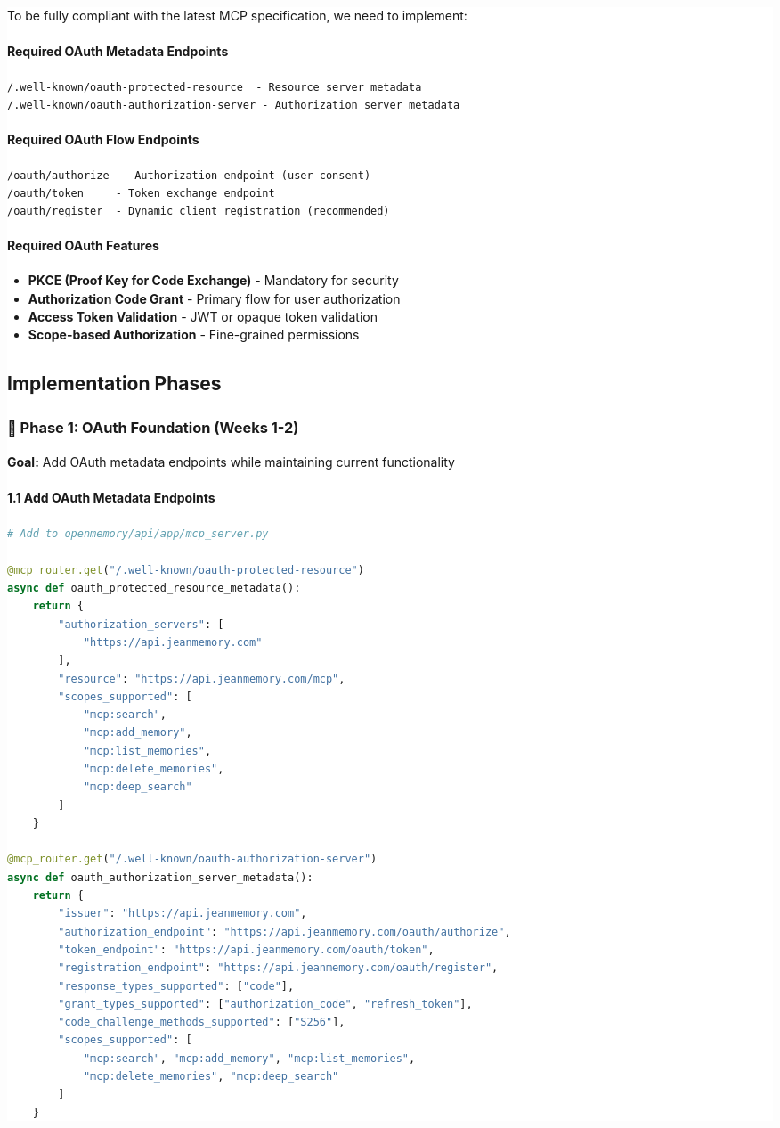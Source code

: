 To be fully compliant with the latest MCP specification, we need to implement:

#### Required OAuth Metadata Endpoints
```
/.well-known/oauth-protected-resource  - Resource server metadata
/.well-known/oauth-authorization-server - Authorization server metadata
```

#### Required OAuth Flow Endpoints  
```
/oauth/authorize  - Authorization endpoint (user consent)
/oauth/token     - Token exchange endpoint
/oauth/register  - Dynamic client registration (recommended)
```

#### Required OAuth Features
- **PKCE (Proof Key for Code Exchange)** - Mandatory for security
- **Authorization Code Grant** - Primary flow for user authorization
- **Access Token Validation** - JWT or opaque token validation
- **Scope-based Authorization** - Fine-grained permissions

## Implementation Phases

### 🚀 Phase 1: OAuth Foundation (Weeks 1-2)
**Goal:** Add OAuth metadata endpoints while maintaining current functionality

#### 1.1 Add OAuth Metadata Endpoints
```python
# Add to openmemory/api/app/mcp_server.py

@mcp_router.get("/.well-known/oauth-protected-resource")
async def oauth_protected_resource_metadata():
    return {
        "authorization_servers": [
            "https://api.jeanmemory.com"
        ],
        "resource": "https://api.jeanmemory.com/mcp",
        "scopes_supported": [
            "mcp:search",
            "mcp:add_memory", 
            "mcp:list_memories",
            "mcp:delete_memories",
            "mcp:deep_search"
        ]
    }

@mcp_router.get("/.well-known/oauth-authorization-server")
async def oauth_authorization_server_metadata():
    return {
        "issuer": "https://api.jeanmemory.com",
        "authorization_endpoint": "https://api.jeanmemory.com/oauth/authorize",
        "token_endpoint": "https://api.jeanmemory.com/oauth/token", 
        "registration_endpoint": "https://api.jeanmemory.com/oauth/register",
        "response_types_supported": ["code"],
        "grant_types_supported": ["authorization_code", "refresh_token"],
        "code_challenge_methods_supported": ["S256"],
        "scopes_supported": [
            "mcp:search", "mcp:add_memory", "mcp:list_memories",
            "mcp:delete_memories", "mcp:deep_search"
        ]
    }
```
